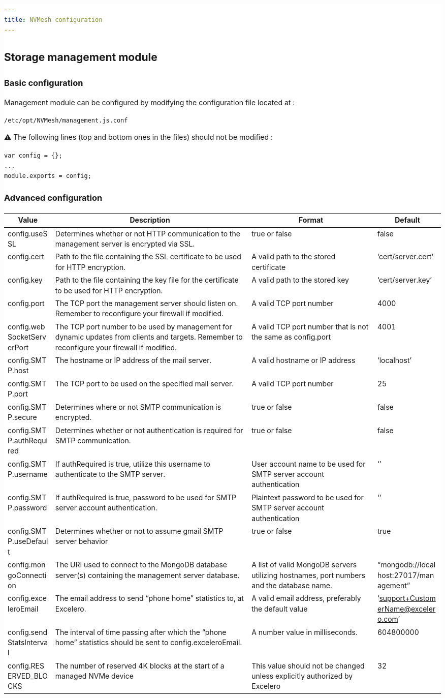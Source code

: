 ```yaml
---
title: NVMesh configuration
---
```


## Storage management module

### Basic configuration

Management module can be configured by modifying the configuration file located at :

    /etc/opt/NVMesh/management.js.conf

:warning: The following lines (top and bottom ones in the files) should not be modified :

    var config = {};
    ...
    module.exports = config;

### Advanced configuration

| Value                      | Description                                                                                                                                   | Format                                                                                   | Default                                |
|----------------------------|-----------------------------------------------------------------------------------------------------------------------------------------------|------------------------------------------------------------------------------------------|----------------------------------------|
| config.useSSL              | Determines whether or not HTTP communication to the management server is encrypted via SSL.                                                   | true or false                                                                            | false                                  |
| config.cert                | Path to the file containing the SSL certificate to be used for HTTP encryption.                                                               | A valid path to the stored certificate                                                   | ‘cert/server.cert’                     |
| config.key                 | Path to the file containing the key file for the certificate to be used for HTTP encryption.                                                  | A valid path to the stored key                                                           | ‘cert/server.key’                      |
| config.port                | The TCP port the management server should listen on. Remember to reconfigure your firewall if modified.                                       | A valid TCP port number                                                                  | 4000                                   |
| config.webSocketServerPort | The TCP port number to be used by management for dynamic updates from clients and targets. Remember to reconfigure your firewall if modified. | A valid TCP port number that is not the same as config.port                              | 4001                                   |
| config.SMTP.host           | The hostname or IP address of the mail server.                                                                                                | A valid hostname or IP address                                                           | ‘localhost’                            |
| config.SMTP.port           | The TCP port to be used on the specified mail server.                                                                                         | A valid TCP port number                                                                  | 25                                     |
| config.SMTP.secure         | Determines where or not SMTP communication is encrypted.                                                                                      | true or false                                                                            | false                                  |
| config.SMTP.authRequired   | Determines whether or not authentication is required for SMTP communication.                                                                  | true or false                                                                            | false                                  |
| config.SMTP.username       | If authRequired is true, utilize this username to authenticate to the SMTP server.                                                            | User account name to be used for SMTP server account authentication                      | ‘’                                     |
| config.SMTP.password       | If authRequired is true, password to be used for SMTP server account authentication.                                                          | Plaintext password to be used for SMTP server account authentication                     | ‘’                                     |
| config.SMTP.useDefault     | Determines whether or not to assume gmail SMTP server behavior                                                                                | true or false                                                                            | true                                   |
| config.mongoConnection     | The URI used to connect to the MongoDB database server(s) containing the management server database.                                          | A list of valid MongoDB servers utilizing hostnames, port numbers and the database name. | “mongodb://localhost:27017/management” |
| config.exceleroEmail       | The email address to send “phone home” statistics to, at Excelero.                                                                            | A valid email address, preferably the default value                                      | ‘support+CustomerName@excelero.com’    |
| config.sendStatsInterval   | The interval of time passing after which the “phone home” statistics should be sent to config.exceleroEmail.                                  | A number value in milliseconds.                                                          | 604800000                              |
| config.RESERVED_BLOCKS     | The number of reserved 4K blocks at the start of a managed NVMe device                                                                        | This value should not be changed unless explicitly authorized by Excelero                | 32                                     |